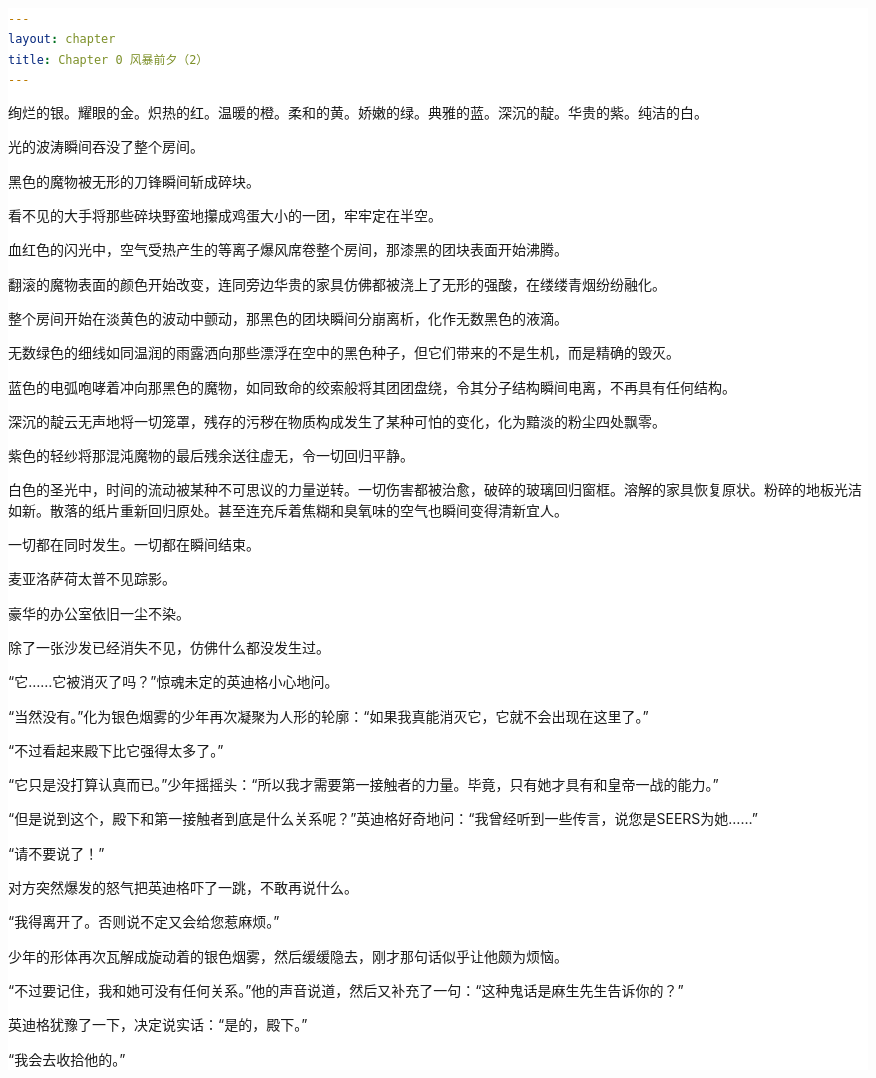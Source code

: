 ```yaml
---
layout: chapter
title: Chapter 0 风暴前夕（2）
---
```



绚烂的银。耀眼的金。炽热的红。温暖的橙。柔和的黄。娇嫩的绿。典雅的蓝。深沉的靛。华贵的紫。纯洁的白。

光的波涛瞬间吞没了整个房间。

黑色的魔物被无形的刀锋瞬间斩成碎块。

看不见的大手将那些碎块野蛮地攥成鸡蛋大小的一团，牢牢定在半空。

血红色的闪光中，空气受热产生的等离子爆风席卷整个房间，那漆黑的团块表面开始沸腾。

翻滚的魔物表面的颜色开始改变，连同旁边华贵的家具仿佛都被浇上了无形的强酸，在缕缕青烟纷纷融化。

整个房间开始在淡黄色的波动中颤动，那黑色的团块瞬间分崩离析，化作无数黑色的液滴。

无数绿色的细线如同温润的雨露洒向那些漂浮在空中的黑色种子，但它们带来的不是生机，而是精确的毁灭。

蓝色的电弧咆哮着冲向那黑色的魔物，如同致命的绞索般将其团团盘绕，令其分子结构瞬间电离，不再具有任何结构。

深沉的靛云无声地将一切笼罩，残存的污秽在物质构成发生了某种可怕的变化，化为黯淡的粉尘四处飘零。

紫色的轻纱将那混沌魔物的最后残余送往虚无，令一切回归平静。

白色的圣光中，时间的流动被某种不可思议的力量逆转。一切伤害都被治愈，破碎的玻璃回归窗框。溶解的家具恢复原状。粉碎的地板光洁如新。散落的纸片重新回归原处。甚至连充斥着焦糊和臭氧味的空气也瞬间变得清新宜人。

一切都在同时发生。一切都在瞬间结束。

麦亚洛萨荷太普不见踪影。

豪华的办公室依旧一尘不染。

除了一张沙发已经消失不见，仿佛什么都没发生过。

“它……它被消灭了吗？”惊魂未定的英迪格小心地问。

“当然没有。”化为银色烟雾的少年再次凝聚为人形的轮廓：“如果我真能消灭它，它就不会出现在这里了。”

“不过看起来殿下比它强得太多了。”

“它只是没打算认真而已。”少年摇摇头：“所以我才需要第一接触者的力量。毕竟，只有她才具有和皇帝一战的能力。”

“但是说到这个，殿下和第一接触者到底是什么关系呢？”英迪格好奇地问：“我曾经听到一些传言，说您是SEERS为她……”

“请不要说了！”

对方突然爆发的怒气把英迪格吓了一跳，不敢再说什么。

“我得离开了。否则说不定又会给您惹麻烦。”

少年的形体再次瓦解成旋动着的银色烟雾，然后缓缓隐去，刚才那句话似乎让他颇为烦恼。

“不过要记住，我和她可没有任何关系。”他的声音说道，然后又补充了一句：“这种鬼话是麻生先生告诉你的？”

英迪格犹豫了一下，决定说实话：“是的，殿下。”

“我会去收拾他的。”
